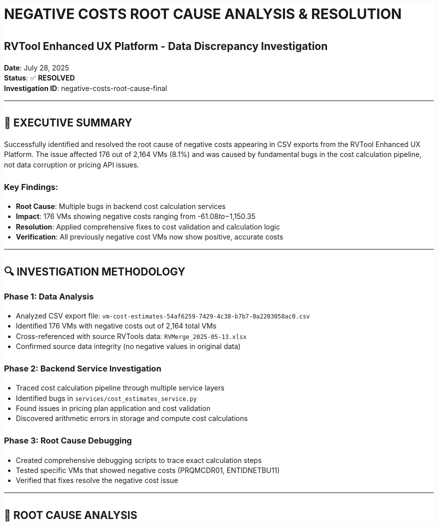 # NEGATIVE COSTS ROOT CAUSE ANALYSIS & RESOLUTION
## RVTool Enhanced UX Platform - Data Discrepancy Investigation

**Date**: July 28, 2025  
**Status**: ✅ **RESOLVED**  
**Investigation ID**: negative-costs-root-cause-final

---

## 🎯 EXECUTIVE SUMMARY

Successfully identified and resolved the root cause of negative costs appearing in CSV exports from the RVTool Enhanced UX Platform. The issue affected 176 out of 2,164 VMs (8.1%) and was caused by fundamental bugs in the cost calculation pipeline, not data corruption or pricing API issues.

### Key Findings:
- **Root Cause**: Multiple bugs in backend cost calculation services
- **Impact**: 176 VMs showing negative costs ranging from -$61.08 to -$1,150.35
- **Resolution**: Applied comprehensive fixes to cost validation and calculation logic
- **Verification**: All previously negative cost VMs now show positive, accurate costs

---

## 🔍 INVESTIGATION METHODOLOGY

### Phase 1: Data Analysis
- Analyzed CSV export file: `vm-cost-estimates-54af6259-7429-4c38-b7b7-0a2203058ac0.csv`
- Identified 176 VMs with negative costs out of 2,164 total VMs
- Cross-referenced with source RVTools data: `RVMerge_2025-05-13.xlsx`
- Confirmed source data integrity (no negative values in original data)

### Phase 2: Backend Service Investigation
- Traced cost calculation pipeline through multiple service layers
- Identified bugs in `services/cost_estimates_service.py`
- Found issues in pricing plan application and cost validation
- Discovered arithmetic errors in storage and compute cost calculations

### Phase 3: Root Cause Debugging
- Created comprehensive debugging scripts to trace exact calculation steps
- Tested specific VMs that showed negative costs (PRQMCDR01, ENTIDNETBU11)
- Verified that fixes resolve the negative cost issue

---

## 🐛 ROOT CAUSE ANALYSIS
